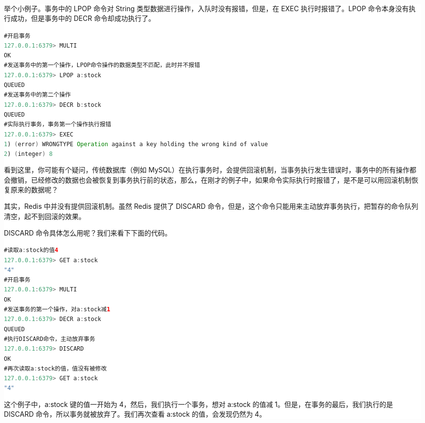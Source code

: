 <span data-slate-object="text" data-key="1077"><span data-slate-leaf="true" data-offset-key="1077:0" data-first-offset="true"><span data-slate-string="true">举个小例子。事务中的 LPOP 命令对 String 类型数据进行操作，入队时没有报错，但是，在 EXEC 执行时报错了。LPOP 命令本身没有执行成功，但是事务中的 DECR 命令却成功执行了。</span></span></span>

```java 
#开启事务
127.0.0.1:6379> MULTI
OK
#发送事务中的第一个操作，LPOP命令操作的数据类型不匹配，此时并不报错
127.0.0.1:6379> LPOP a:stock
QUEUED
#发送事务中的第二个操作
127.0.0.1:6379> DECR b:stock
QUEUED
#实际执行事务，事务第一个操作执行报错
127.0.0.1:6379> EXEC
1) (error) WRONGTYPE Operation against a key holding the wrong kind of value
2) (integer) 8

 ``` 
<span data-slate-object="text" data-key="1129"><span data-slate-leaf="true" data-offset-key="1129:0" data-first-offset="true"><span data-slate-string="true">看到这里，你可能有个疑问，传统数据库（例如 MySQL）在执行事务时，会提供回滚机制，当事务执行发生错误时，事务中的所有操作都会撤销，已经修改的数据也会被恢复到事务执行前的状态，那么，在刚才的例子中，如果命令实际执行时报错了，是不是可以用回滚机制恢复原来的数据呢？</span></span></span>

<span data-slate-object="text" data-key="1131"><span data-slate-leaf="true" data-offset-key="1131:0" data-first-offset="true"><span data-slate-string="true">其实，Redis 中并没有提供回滚机制。虽然 Redis 提供了 DISCARD 命令，但是，这个命令只能用来主动放弃事务执行，把暂存的命令队列清空，起不到回滚的效果。</span></span></span>

<span data-slate-object="text" data-key="1133"><span data-slate-leaf="true" data-offset-key="1133:0" data-first-offset="true"><span data-slate-string="true">DISCARD 命令具体怎么用呢？我们来看下下面的代码。</span></span></span>

```java 
#读取a:stock的值4
127.0.0.1:6379> GET a:stock
"4"
#开启事务
127.0.0.1:6379> MULTI 
OK
#发送事务的第一个操作，对a:stock减1
127.0.0.1:6379> DECR a:stock
QUEUED
#执行DISCARD命令，主动放弃事务
127.0.0.1:6379> DISCARD
OK
#再次读取a:stock的值，值没有被修改
127.0.0.1:6379> GET a:stock
"4"

 ``` 
<span data-slate-object="text" data-key="1191"><span data-slate-leaf="true" data-offset-key="1191:0" data-first-offset="true"><span data-slate-string="true">这个例子中，a:stock 键的值一开始为 4，然后，我们执行一个事务，想对 a:stock 的值减 1。但是，在事务的最后，我们执行的是 DISCARD 命令，所以事务就被放弃了。我们再次查看 a:stock 的值，会发现仍然为 4。</span></span></span>
